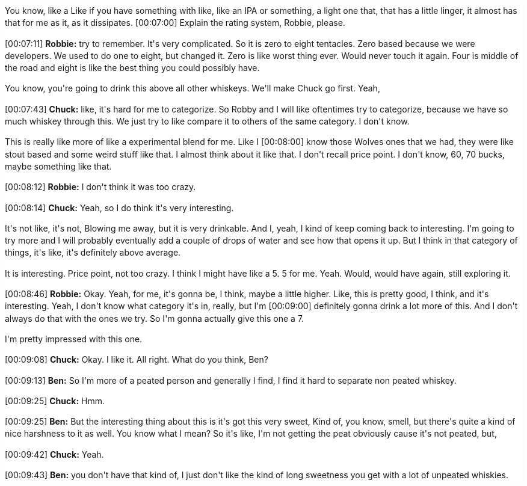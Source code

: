 You know, like a Like if you have something with like, like an IPA or something,
a light one that, that has a little linger, it almost has that for me as it, as
it dissipates. [00:07:00] Explain the rating system, Robbie, please.

[00:07:11] **Robbie:** try to remember. It's very complicated. So it is zero to
eight tentacles. Zero based because we were developers. We used to do one to
eight, but changed it. Zero is like worst thing ever. Would never touch it
again. Four is middle of the road and eight is like the best thing you could
possibly have.

You know, you're going to drink this above all other whiskeys. We'll make Chuck
go first. Yeah,

[00:07:43] **Chuck:** like, it's hard for me to categorize. So Robby and I will
like oftentimes try to categorize, because we have so much whiskey through this.
We just try to like compare it to others of the same category. I don't know.

This is really like more of like a experimental blend for me. Like I [00:08:00]
know those Wolves ones that we had, they were like stout based and some weird
stuff like that. I almost think about it like that. I don't recall price point.
I don't know, 60, 70 bucks, maybe something like that.

[00:08:12] **Robbie:** I don't think it was too crazy.

[00:08:14] **Chuck:** Yeah, so I do think it's very interesting.

It's not like, it's not, Blowing me away, but it is very drinkable. And I, yeah,
I kind of keep coming back to interesting. I'm going to try more and I will
probably eventually add a couple of drops of water and see how that opens it up.
But I think in that category of things, it's like, it's definitely above
average.

It is interesting. Price point, not too crazy. I think I might have like a 5. 5
for me. Yeah. Would, would have again, still exploring it.

[00:08:46] **Robbie:** Okay. Yeah, for me, it's gonna be, I think, maybe a
little higher. Like, this is pretty good, I think, and it's interesting. Yeah, I
don't know what category it's in, really, but I'm [00:09:00] definitely gonna
drink a lot more of this. And I don't always do that with the ones we try. So
I'm gonna actually give this one a 7.

I'm pretty impressed with this one.

[00:09:08] **Chuck:** Okay. I like it. All right. What do you think, Ben?

[00:09:13] **Ben:** So I'm more of a peated person and generally I find, I find
it hard to separate non peated whiskey.

[00:09:25] **Chuck:** Hmm.

[00:09:25] **Ben:** But the interesting thing about this is it's got this very
sweet, Kind of, you know, smell, but there's quite a kind of nice harshness to
it as well. You know what I mean? So it's like, I'm not getting the peat
obviously cause it's not peated, but,

[00:09:42] **Chuck:** Yeah.

[00:09:43] **Ben:** you don't have that kind of, I just don't like the kind of
long sweetness you get with a lot of unpeated whiskies.
